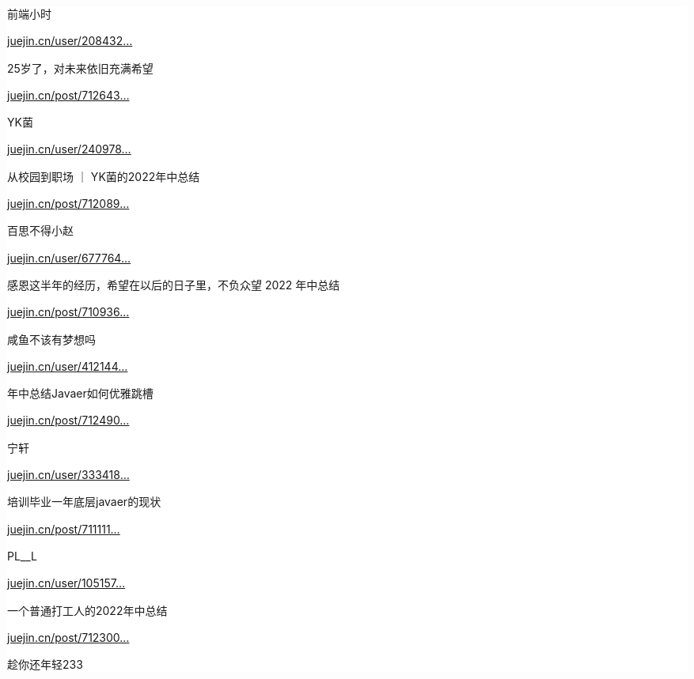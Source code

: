 前端小时

[juejin.cn/user/208432…](https://juejin.cn/user/2084329779385656 "https://juejin.cn/user/2084329779385656")

25岁了，对未来依旧充满希望

[juejin.cn/post/712643…](https://juejin.cn/post/7126438151442300935 "https://juejin.cn/post/7126438151442300935")

YK菌

[juejin.cn/user/240978…](https://juejin.cn/user/2409780510207133 "https://juejin.cn/user/2409780510207133")

从校园到职场 ｜ YK菌的2022年中总结

[juejin.cn/post/712089…](https://juejin.cn/post/7120897703755644941 "https://juejin.cn/post/7120897703755644941")

百思不得小赵

[juejin.cn/user/677764…](https://juejin.cn/user/677764860216269 "https://juejin.cn/user/677764860216269")

感恩这半年的经历，希望在以后的日子里，不负众望 2022 年中总结

[juejin.cn/post/710936…](https://juejin.cn/post/7109365502748655630 "https://juejin.cn/post/7109365502748655630")

咸鱼不该有梦想吗

[juejin.cn/user/412144…](https://juejin.cn/user/4121442197443736 "https://juejin.cn/user/4121442197443736")

年中总结Javaer如何优雅跳槽

[juejin.cn/post/712490…](https://juejin.cn/post/7124904146834030599 "https://juejin.cn/post/7124904146834030599")

宁轩

[juejin.cn/user/333418…](https://juejin.cn/user/3334188415845838 "https://juejin.cn/user/3334188415845838")

培训毕业一年底层javaer的现状

[juejin.cn/post/711111…](https://juejin.cn/post/7111118799067168782 "https://juejin.cn/post/7111118799067168782")

PL\_\_L

[juejin.cn/user/105157…](https://juejin.cn/user/105157759341966 "https://juejin.cn/user/105157759341966")

一个普通打工人的2022年中总结

[juejin.cn/post/712300…](https://juejin.cn/post/7123006446253375519 "https://juejin.cn/post/7123006446253375519")

趁你还年轻233

